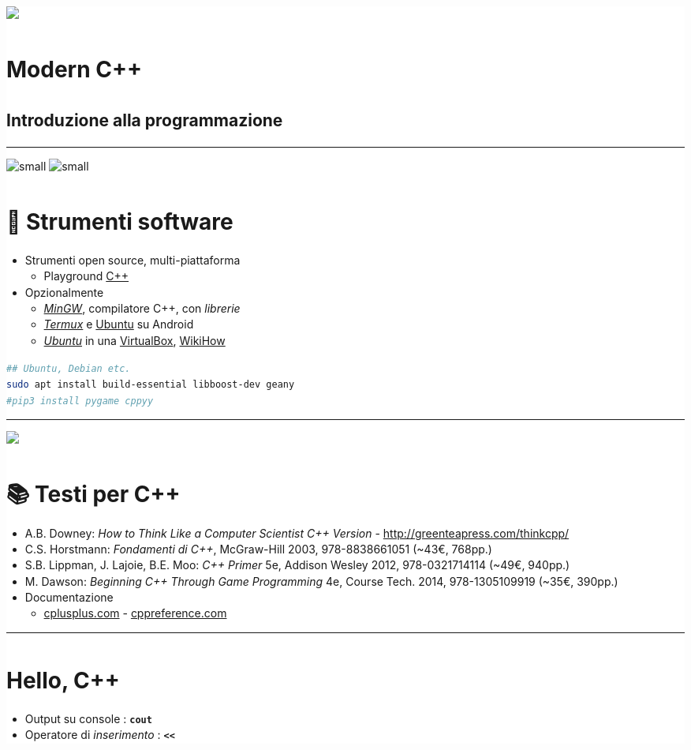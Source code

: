 ![](/images/dev/cpp.svg)
# Modern C++
## Introduzione alla programmazione

---

![small](/images/dev/python-logo.svg) ![small](/images/dev/cpp.svg)
# 💾 Strumenti software

- Strumenti open source, multi-piattaforma
    - Playground [C++](http://www.ce.unipr.it/cib/)
- Opzionalmente
    - [*MinGW*](https://nuwen.net/mingw.html), compilatore C++, con *librerie*
    - [*Termux*](https://wiki.termux.com/) e [Ubuntu](https://github.com/tuanpham-dev/termux-ubuntu) su Android
    - [*Ubuntu*](http://releases.ubuntu.com/22.10/) in una [VirtualBox](https://www.virtualbox.org/wiki/Downloads), [WikiHow](https://www.wikihow.com/Install-Ubuntu-on-VirtualBox)

``` sh
## Ubuntu, Debian etc.
sudo apt install build-essential libboost-dev geany
#pip3 install pygame cppyy
```

---

![](/images/fun/books-stack.png)
# 📚 Testi per C++

- A.B. Downey: *How to Think Like a Computer Scientist C++ Version* - <http://greenteapress.com/thinkcpp/>
- C.S. Horstmann: *Fondamenti di C++*, McGraw-Hill 2003, 978-8838661051 (~43€, 768pp.)
- S.B. Lippman, J. Lajoie, B.E. Moo: *C++ Primer* 5e, Addison Wesley 2012, 978-0321714114 (~49€, 940pp.)
- M. Dawson: *Beginning C++ Through Game Programming* 4e, Course Tech. 2014, 978-1305109919 (~35€, 390pp.)
- Documentazione
    - [cplusplus.com](http://cplusplus.com/reference/) - [cppreference.com](http://cppreference.com/)

---

# Hello, C++

- Output su console : **`cout`**
- Operatore di *inserimento* : **`<<`**
